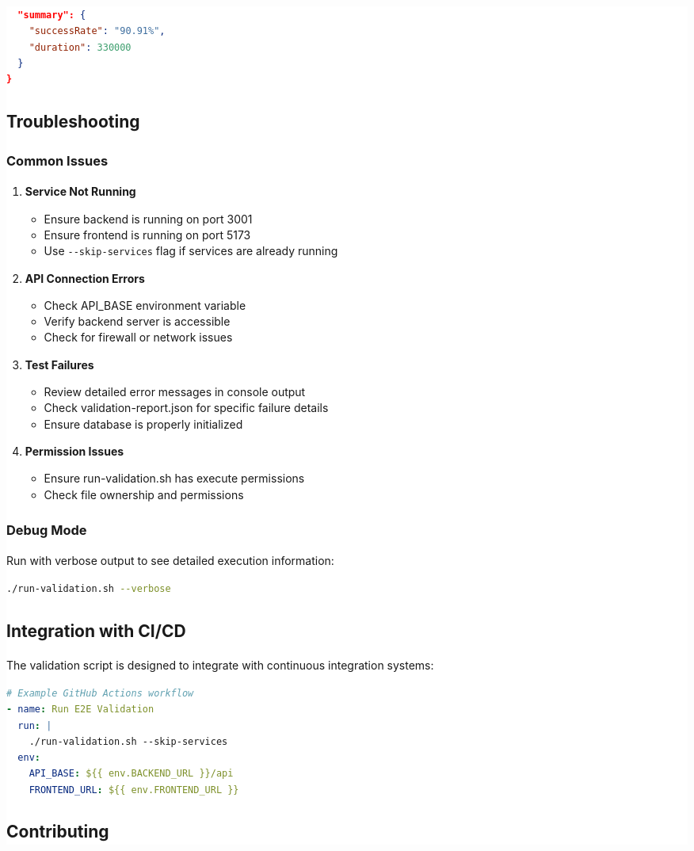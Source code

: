```json
  "summary": {
    "successRate": "90.91%",
    "duration": 330000
  }
}
```

## Troubleshooting

### Common Issues

1. **Service Not Running**
   - Ensure backend is running on port 3001
   - Ensure frontend is running on port 5173
   - Use `--skip-services` flag if services are already running

2. **API Connection Errors**
   - Check API_BASE environment variable
   - Verify backend server is accessible
   - Check for firewall or network issues

3. **Test Failures**
   - Review detailed error messages in console output
   - Check validation-report.json for specific failure details
   - Ensure database is properly initialized

4. **Permission Issues**
   - Ensure run-validation.sh has execute permissions
   - Check file ownership and permissions

### Debug Mode

Run with verbose output to see detailed execution information:
```bash
./run-validation.sh --verbose
```

## Integration with CI/CD

The validation script is designed to integrate with continuous integration systems:

```yaml
# Example GitHub Actions workflow
- name: Run E2E Validation
  run: |
    ./run-validation.sh --skip-services
  env:
    API_BASE: ${{ env.BACKEND_URL }}/api
    FRONTEND_URL: ${{ env.FRONTEND_URL }}
```

## Contributing
